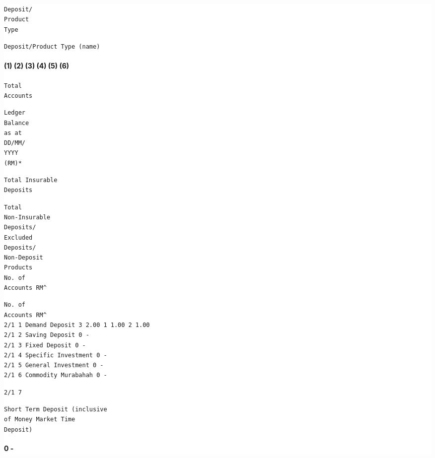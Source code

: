 ```
```
```
Deposit/
Product
Type
```
```
Deposit/Product Type (name)
```
#### (1) (2) (3) (4) (5) (6)

```
Total
Accounts
```
```
Ledger
Balance
as at
DD/MM/
YYYY
(RM)*
```
```
Total Insurable
Deposits
```
```
Total
Non-Insurable
Deposits/
Excluded
Deposits/
Non-Deposit
Products
No. of
Accounts RM^
```
```
No. of
Accounts RM^
2/1 1 Demand Deposit 3 2.00 1 1.00 2 1.00
2/1 2 Saving Deposit 0 -
2/1 3 Fixed Deposit 0 -
2/1 4 Specific Investment 0 -
2/1 5 General Investment 0 -
2/1 6 Commodity Murabahah 0 -
```
```
2/1 7
```
```
Short Term Deposit (inclusive
of Money Market Time
Deposit)
```
#### 0 -
